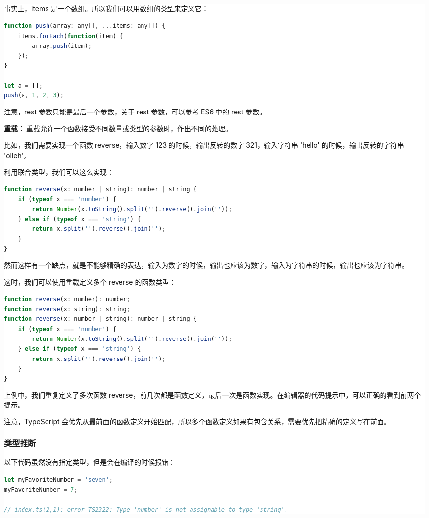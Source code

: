 事实上，items 是一个数组。所以我们可以用数组的类型来定义它：

```javascript
function push(array: any[], ...items: any[]) {
    items.forEach(function(item) {
        array.push(item);
    });
}

let a = [];
push(a, 1, 2, 3);
```

注意，rest 参数只能是最后一个参数，关于 rest 参数，可以参考 ES6 中的 rest 参数。

**重载：**
重载允许一个函数接受不同数量或类型的参数时，作出不同的处理。

比如，我们需要实现一个函数 reverse，输入数字 123 的时候，输出反转的数字 321，输入字符串 'hello' 的时候，输出反转的字符串 'olleh'。

利用联合类型，我们可以这么实现：

```javascript
function reverse(x: number | string): number | string {
    if (typeof x === 'number') {
        return Number(x.toString().split('').reverse().join(''));
    } else if (typeof x === 'string') {
        return x.split('').reverse().join('');
    }
}
```

然而这样有一个缺点，就是不能够精确的表达，输入为数字的时候，输出也应该为数字，输入为字符串的时候，输出也应该为字符串。

这时，我们可以使用重载定义多个 reverse 的函数类型：

```javascript
function reverse(x: number): number;
function reverse(x: string): string;
function reverse(x: number | string): number | string {
    if (typeof x === 'number') {
        return Number(x.toString().split('').reverse().join(''));
    } else if (typeof x === 'string') {
        return x.split('').reverse().join('');
    }
}
```

上例中，我们重复定义了多次函数 reverse，前几次都是函数定义，最后一次是函数实现。在编辑器的代码提示中，可以正确的看到前两个提示。

注意，TypeScript 会优先从最前面的函数定义开始匹配，所以多个函数定义如果有包含关系，需要优先把精确的定义写在前面。
### 类型推断
以下代码虽然没有指定类型，但是会在编译的时候报错：

```javascript
let myFavoriteNumber = 'seven';
myFavoriteNumber = 7;

// index.ts(2,1): error TS2322: Type 'number' is not assignable to type 'string'.
```
